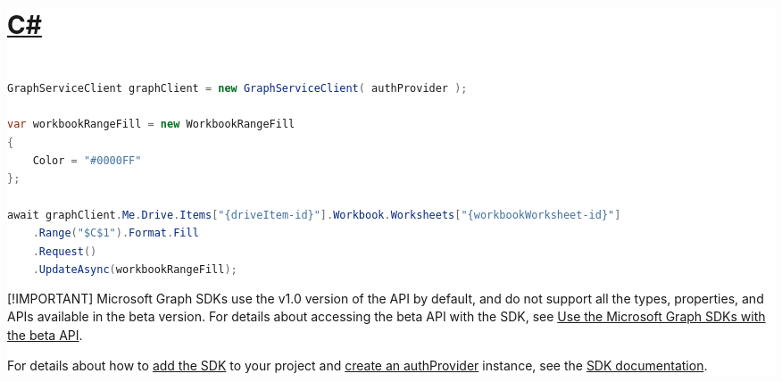 # [C#](#tab/csharp)

```csharp

GraphServiceClient graphClient = new GraphServiceClient( authProvider );

var workbookRangeFill = new WorkbookRangeFill
{
	Color = "#0000FF"
};

await graphClient.Me.Drive.Items["{driveItem-id}"].Workbook.Worksheets["{workbookWorksheet-id}"]
	.Range("$C$1").Format.Fill
	.Request()
	.UpdateAsync(workbookRangeFill);

```


 [!IMPORTANT]
 Microsoft Graph SDKs use the v1.0 version of the API by default, and do not support all the types, properties, and APIs available in the beta version. For details about accessing the beta API with the SDK, see [Use the Microsoft Graph SDKs with the beta API](/graph/sdks/use-beta).

 For details about how to [add the SDK](/graph/sdks/sdk-installation) to your project and [create an authProvider](/graph/sdks/choose-authentication-providers) instance, see the [SDK documentation](/graph/sdks/sdks-overview).

